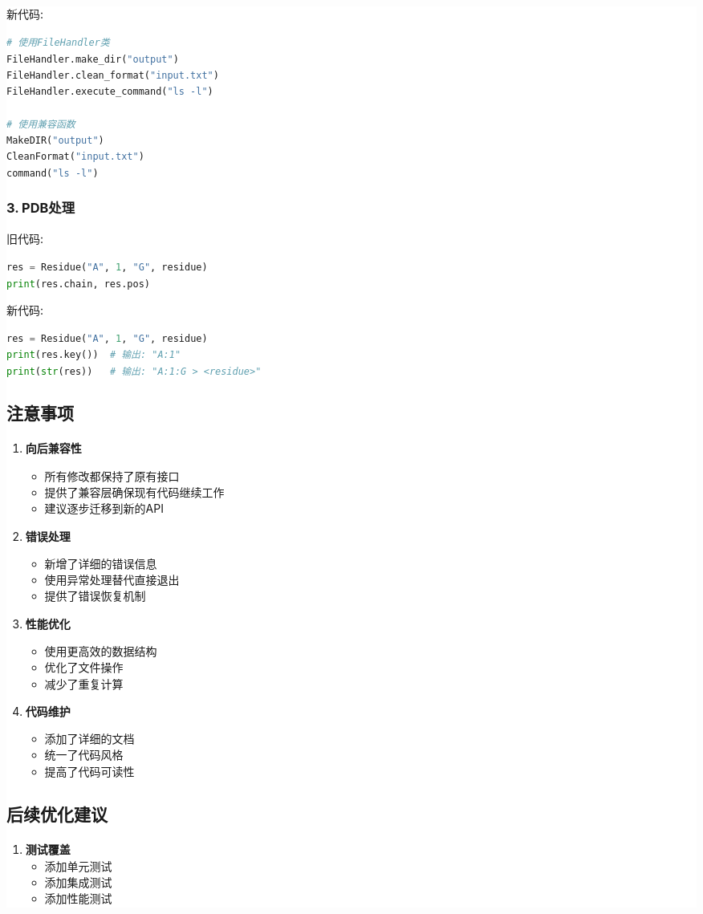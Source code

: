 新代码:
```python
# 使用FileHandler类
FileHandler.make_dir("output")
FileHandler.clean_format("input.txt")
FileHandler.execute_command("ls -l")

# 使用兼容函数
MakeDIR("output")
CleanFormat("input.txt")
command("ls -l")
```

### 3. PDB处理

旧代码:
```python
res = Residue("A", 1, "G", residue)
print(res.chain, res.pos)
```

新代码:
```python
res = Residue("A", 1, "G", residue)
print(res.key())  # 输出: "A:1"
print(str(res))   # 输出: "A:1:G > <residue>"
```

## 注意事项

1. **向后兼容性**
   - 所有修改都保持了原有接口
   - 提供了兼容层确保现有代码继续工作
   - 建议逐步迁移到新的API

2. **错误处理**
   - 新增了详细的错误信息
   - 使用异常处理替代直接退出
   - 提供了错误恢复机制

3. **性能优化**
   - 使用更高效的数据结构
   - 优化了文件操作
   - 减少了重复计算

4. **代码维护**
   - 添加了详细的文档
   - 统一了代码风格
   - 提高了代码可读性

## 后续优化建议

1. **测试覆盖**
   - 添加单元测试
   - 添加集成测试
   - 添加性能测试
